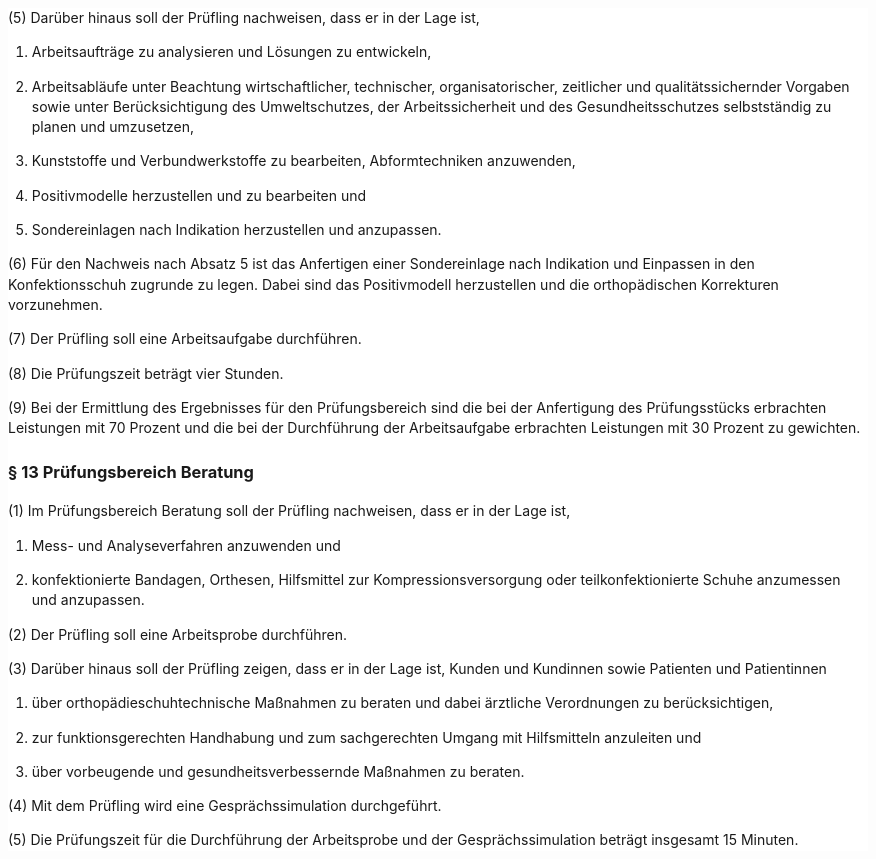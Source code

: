 (5) Darüber hinaus soll der Prüfling nachweisen, dass er in der Lage ist,

1.  Arbeitsaufträge zu analysieren und Lösungen zu entwickeln,


2.  Arbeitsabläufe unter Beachtung wirtschaftlicher, technischer, organisatorischer, zeitlicher und qualitätssichernder Vorgaben sowie unter Berücksichtigung des Umweltschutzes, der Arbeitssicherheit und des Gesundheitsschutzes selbstständig zu planen und umzusetzen,


3.  Kunststoffe und Verbundwerkstoffe zu bearbeiten, Abformtechniken anzuwenden,


4.  Positivmodelle herzustellen und zu bearbeiten und


5.  Sondereinlagen nach Indikation herzustellen und anzupassen.




(6) Für den Nachweis nach Absatz 5 ist das Anfertigen einer Sondereinlage nach Indikation und Einpassen in den Konfektionsschuh zugrunde zu legen. Dabei sind das Positivmodell herzustellen und die orthopädischen Korrekturen vorzunehmen.

(7) Der Prüfling soll eine Arbeitsaufgabe durchführen.

(8) Die Prüfungszeit beträgt vier Stunden.

(9) Bei der Ermittlung des Ergebnisses für den Prüfungsbereich sind die bei der Anfertigung des Prüfungsstücks erbrachten Leistungen mit 70 Prozent und die bei der Durchführung der Arbeitsaufgabe erbrachten Leistungen mit 30 Prozent zu gewichten.


### § 13 Prüfungsbereich Beratung

(1) Im Prüfungsbereich Beratung soll der Prüfling nachweisen, dass er in der Lage ist,

1.  Mess- und Analyseverfahren anzuwenden und


2.  konfektionierte Bandagen, Orthesen, Hilfsmittel zur Kompressionsversorgung oder teilkonfektionierte Schuhe anzumessen und anzupassen.




(2) Der Prüfling soll eine Arbeitsprobe durchführen.

(3) Darüber hinaus soll der Prüfling zeigen, dass er in der Lage ist, Kunden und Kundinnen sowie Patienten und Patientinnen

1.  über orthopädieschuhtechnische Maßnahmen zu beraten und dabei ärztliche Verordnungen zu berücksichtigen,


2.  zur funktionsgerechten Handhabung und zum sachgerechten Umgang mit Hilfsmitteln anzuleiten und


3.  über vorbeugende und gesundheitsverbessernde Maßnahmen zu beraten.




(4) Mit dem Prüfling wird eine Gesprächssimulation durchgeführt.

(5) Die Prüfungszeit für die Durchführung der Arbeitsprobe und der Gesprächssimulation beträgt insgesamt 15 Minuten.
